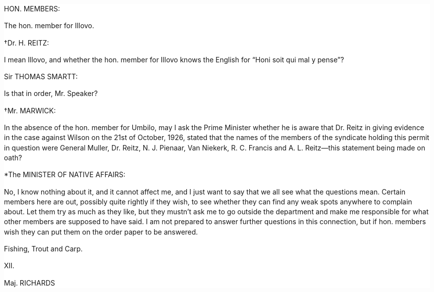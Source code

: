 </question>

<answer by="#hon_members" to="#reitz">

<from>HON. MEMBERS:</from>

<p>The hon. member for Illovo.</p>

</answer>

<question by="#reitz" to="#hon_members">

<from>&#x2020;Dr. H. REITZ:</from>

<p>I mean Illovo, and whether the hon. member for Illovo knows the English for &#x201C;Honi soit qui mal y pense&#x201D;?</p>

</question>

<question by="#thomas_smartt" to="#speaker">

<from>Sir THOMAS SMARTT:</from>

<p>Is that in order, Mr. Speaker?</p>

</question>

<question by="#marwick" to="#minister_of_native_affairs">

<from>&#x2020;Mr. MARWICK:</from>

<p>In the absence of the hon. member for Umbilo, may I ask the Prime Minister whether he is aware that Dr. Reitz in giving evidence in the case against Wilson on the 21st of October, 1926, stated that the names of the members of the syndicate holding this permit in question were General Muller, Dr. Reitz, N. J. Pienaar, Van Niekerk, R. C. Francis and A. L. Reitz&#x2014;this statement being made on oath?</p>

</question>

<answer by="#minister_of_native_affairs" to="#marwick">

<from>*The MINISTER OF NATIVE AFFAIRS:</from>

<p>No, I know nothing about it, and it cannot affect me, and I just want to say that we all see what the questions mean. Certain members here are out, possibly quite rightly if they wish, to see whether they can find any weak spots anywhere to complain about. Let them try as much as they like, but they mustn&#x2019;t ask me to go outside the department and make me responsible for what other members are supposed to have said. I am not prepared to answer further questions in this connection, but if hon. members wish they can put them on the order paper to be answered.</p>

</answer>

</oralStatements>

<oralStatements>

<heading>Fishing, Trout and Carp.</heading>

<question by="#richards" to="#minister_of_mines_and_industries">

<num>XII.</num>

<from>Maj. RICHARDS</from>
